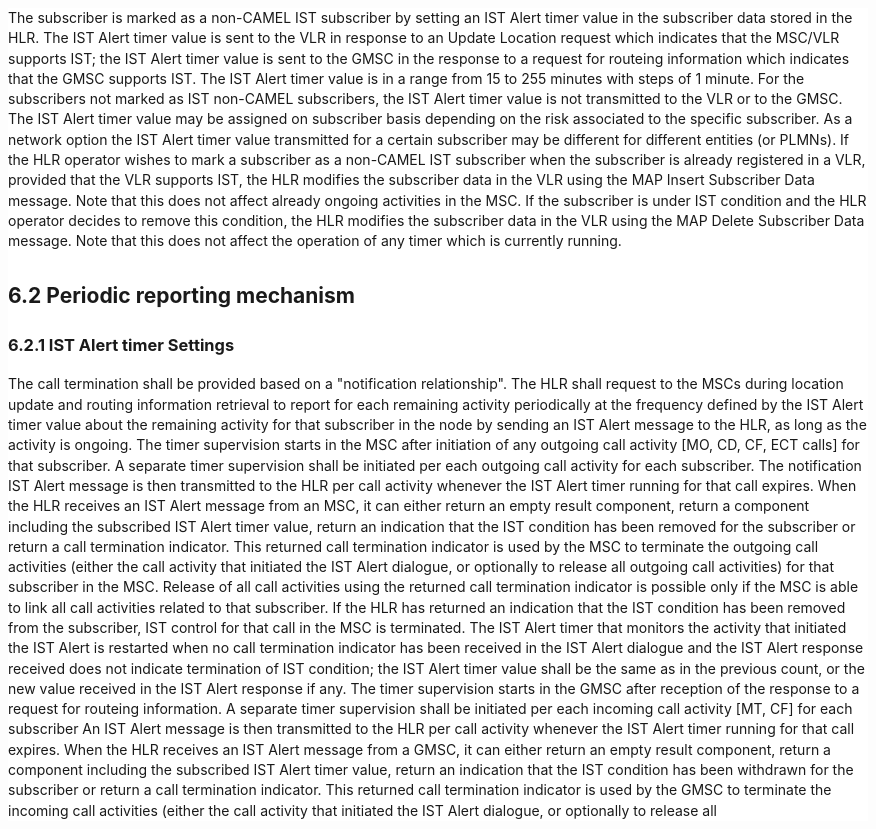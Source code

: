 The subscriber is marked as a non-CAMEL IST subscriber by setting an IST Alert
timer value in the subscriber data stored in the HLR. The IST Alert timer
value is sent to the VLR in response to an Update Location request which
indicates that the MSC/VLR supports IST; the IST Alert timer value is sent to
the GMSC in the response to a request for routeing information which indicates
that the GMSC supports IST.
The IST Alert timer value is in a range from 15 to 255 minutes with steps of 1
minute. For the subscribers not marked as IST non-CAMEL subscribers, the IST
Alert timer value is not transmitted to the VLR or to the GMSC. The IST Alert
timer value may be assigned on subscriber basis depending on the risk
associated to the specific subscriber. As a network option the IST Alert timer
value transmitted for a certain subscriber may be different for different
entities (or PLMNs).
If the HLR operator wishes to mark a subscriber as a non-CAMEL IST subscriber
when the subscriber is already registered in a VLR, provided that the VLR
supports IST, the HLR modifies the subscriber data in the VLR using the MAP
Insert Subscriber Data message. Note that this does not affect already ongoing
activities in the MSC. If the subscriber is under IST condition and the HLR
operator decides to remove this condition, the HLR modifies the subscriber
data in the VLR using the MAP Delete Subscriber Data message. Note that this
does not affect the operation of any timer which is currently running.
## 6.2 Periodic reporting mechanism
### 6.2.1 IST Alert timer Settings
The call termination shall be provided based on a \"notification
relationship\". The HLR shall request to the MSCs during location update and
routing information retrieval to report for each remaining activity
periodically at the frequency defined by the IST Alert timer value about the
remaining activity for that subscriber in the node by sending an IST Alert
message to the HLR, as long as the activity is ongoing.
The timer supervision starts in the MSC after initiation of any outgoing call
activity [MO, CD, CF, ECT calls] for that subscriber. A separate timer
supervision shall be initiated per each outgoing call activity for each
subscriber. The notification IST Alert message is then transmitted to the HLR
per call activity whenever the IST Alert timer running for that call expires.
When the HLR receives an IST Alert message from an MSC, it can either return
an empty result component, return a component including the subscribed IST
Alert timer value, return an indication that the IST condition has been
removed for the subscriber or return a call termination indicator. This
returned call termination indicator is used by the MSC to terminate the
outgoing call activities (either the call activity that initiated the IST
Alert dialogue, or optionally to release all outgoing call activities) for
that subscriber in the MSC. Release of all call activities using the returned
call termination indicator is possible only if the MSC is able to link all
call activities related to that subscriber. If the HLR has returned an
indication that the IST condition has been removed from the subscriber, IST
control for that call in the MSC is terminated. The IST Alert timer that
monitors the activity that initiated the IST Alert is restarted when no call
termination indicator has been received in the IST Alert dialogue and the IST
Alert response received does not indicate termination of IST condition; the
IST Alert timer value shall be the same as in the previous count, or the new
value received in the IST Alert response if any.
The timer supervision starts in the GMSC after reception of the response to a
request for routeing information. A separate timer supervision shall be
initiated per each incoming call activity [MT, CF] for each subscriber An IST
Alert message is then transmitted to the HLR per call activity whenever the
IST Alert timer running for that call expires. When the HLR receives an IST
Alert message from a GMSC, it can either return an empty result component,
return a component including the subscribed IST Alert timer value, return an
indication that the IST condition has been withdrawn for the subscriber or
return a call termination indicator. This returned call termination indicator
is used by the GMSC to terminate the incoming call activities (either the call
activity that initiated the IST Alert dialogue, or optionally to release all